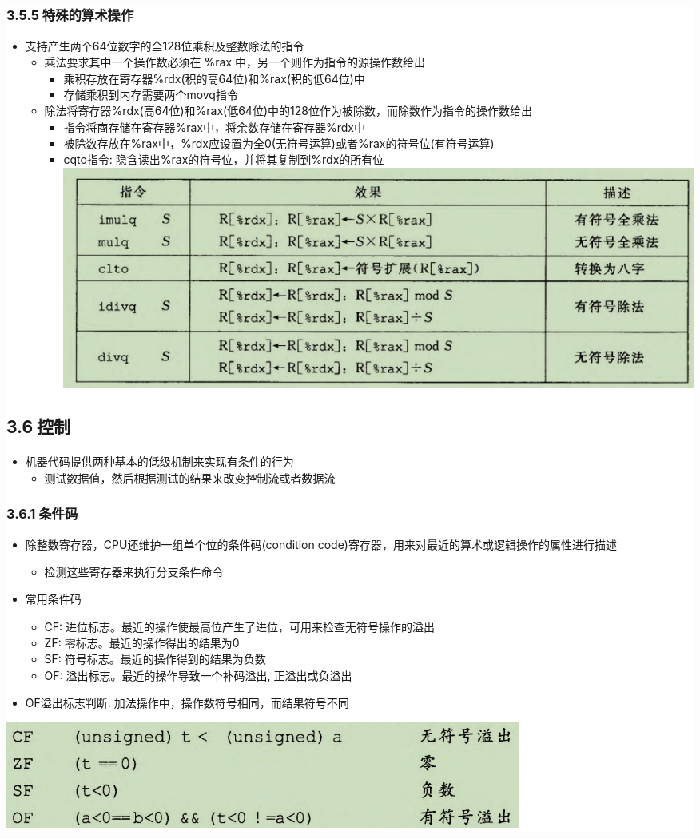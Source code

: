 ### 3.5.5 特殊的算术操作

- 支持产生两个64位数字的全128位乘积及整数除法的指令
  - 乘法要求其中一个操作数必须在 %rax 中，另一个则作为指令的源操作数给出
    - 乘积存放在寄存器%rdx(积的高64位)和%rax(积的低64位)中
    - 存储乘积到内存需要两个movq指令
  - 除法将寄存器%rdx(高64位)和%rax(低64位)中的128位作为被除数，而除数作为指令的操作数给出
    - 指令将商存储在寄存器%rax中，将余数存储在寄存器%rdx中
    - 被除数存放在%rax中，%rdx应设置为全0(无符号运算)或者%rax的符号位(有符号运算)
    - cqto指令: 隐含读出%rax的符号位，并将其复制到%rdx的所有位
![特殊的算数操作](./img/2022-03-05-21-25-48.png)


## 3.6 控制

- 机器代码提供两种基本的低级机制来实现有条件的行为
  - 测试数据值，然后根据测试的结果来改变控制流或者数据流

### 3.6.1 条件码

- 除整数寄存器，CPU还维护一组单个位的条件码(condition code)寄存器，用来对最近的算术或逻辑操作的属性进行描述
  - 检测这些寄存器来执行分支条件命令
- 常用条件码
  - CF: 进位标志。最近的操作使最高位产生了进位，可用来检查无符号操作的溢出
  - ZF: 零标志。最近的操作得出的结果为0
  - SF: 符号标志。最近的操作得到的结果为负数
  - OF: 溢出标志。最近的操作导致一个补码溢出, 正溢出或负溢出

- OF溢出标志判断: 加法操作中，操作数符号相同，而结果符号不同

![条件码设置](./img/2022-03-06-09-37-26.png)
